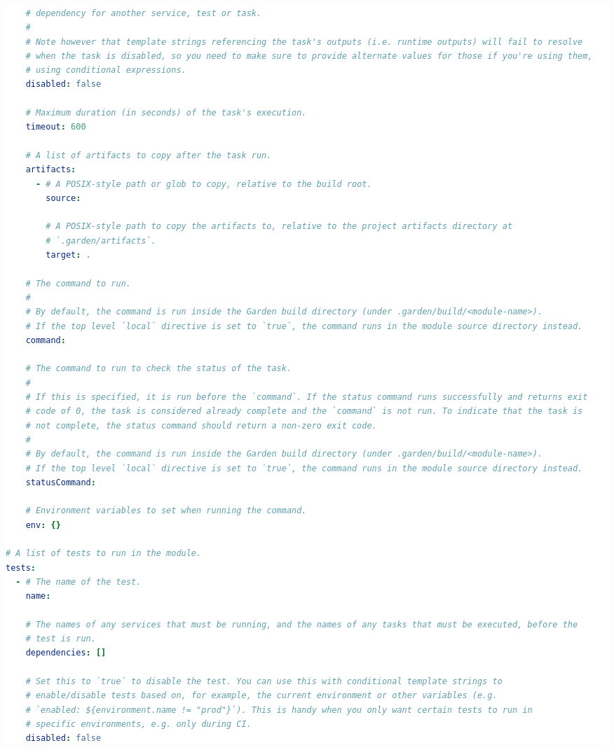 ```yaml
    # dependency for another service, test or task.
    #
    # Note however that template strings referencing the task's outputs (i.e. runtime outputs) will fail to resolve
    # when the task is disabled, so you need to make sure to provide alternate values for those if you're using them,
    # using conditional expressions.
    disabled: false

    # Maximum duration (in seconds) of the task's execution.
    timeout: 600

    # A list of artifacts to copy after the task run.
    artifacts:
      - # A POSIX-style path or glob to copy, relative to the build root.
        source:

        # A POSIX-style path to copy the artifacts to, relative to the project artifacts directory at
        # `.garden/artifacts`.
        target: .

    # The command to run.
    #
    # By default, the command is run inside the Garden build directory (under .garden/build/<module-name>).
    # If the top level `local` directive is set to `true`, the command runs in the module source directory instead.
    command:

    # The command to run to check the status of the task.
    #
    # If this is specified, it is run before the `command`. If the status command runs successfully and returns exit
    # code of 0, the task is considered already complete and the `command` is not run. To indicate that the task is
    # not complete, the status command should return a non-zero exit code.
    #
    # By default, the command is run inside the Garden build directory (under .garden/build/<module-name>).
    # If the top level `local` directive is set to `true`, the command runs in the module source directory instead.
    statusCommand:

    # Environment variables to set when running the command.
    env: {}

# A list of tests to run in the module.
tests:
  - # The name of the test.
    name:

    # The names of any services that must be running, and the names of any tasks that must be executed, before the
    # test is run.
    dependencies: []

    # Set this to `true` to disable the test. You can use this with conditional template strings to
    # enable/disable tests based on, for example, the current environment or other variables (e.g.
    # `enabled: ${environment.name != "prod"}`). This is handy when you only want certain tests to run in
    # specific environments, e.g. only during CI.
    disabled: false
```
